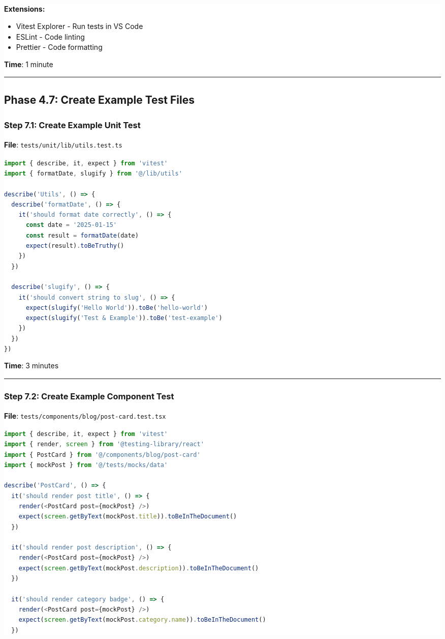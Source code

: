 **Extensions:**
- Vitest Explorer - Run tests in VS Code
- ESLint - Code linting
- Prettier - Code formatting

**Time**: 1 minute

---

## Phase 4.7: Create Example Test Files

### Step 7.1: Create Example Unit Test

**File**: `tests/unit/lib/utils.test.ts`

```typescript
import { describe, it, expect } from 'vitest'
import { formatDate, slugify } from '@/lib/utils'

describe('Utils', () => {
  describe('formatDate', () => {
    it('should format date correctly', () => {
      const date = '2025-01-15'
      const result = formatDate(date)
      expect(result).toBeTruthy()
    })
  })

  describe('slugify', () => {
    it('should convert string to slug', () => {
      expect(slugify('Hello World')).toBe('hello-world')
      expect(slugify('Test & Example')).toBe('test-example')
    })
  })
})
```

**Time**: 3 minutes

---

### Step 7.2: Create Example Component Test

**File**: `tests/components/blog/post-card.test.tsx`

```typescript
import { describe, it, expect } from 'vitest'
import { render, screen } from '@testing-library/react'
import { PostCard } from '@/components/blog/post-card'
import { mockPost } from '@/tests/mocks/data'

describe('PostCard', () => {
  it('should render post title', () => {
    render(<PostCard post={mockPost} />)
    expect(screen.getByText(mockPost.title)).toBeInTheDocument()
  })

  it('should render post description', () => {
    render(<PostCard post={mockPost} />)
    expect(screen.getByText(mockPost.description)).toBeInTheDocument()
  })

  it('should render category badge', () => {
    render(<PostCard post={mockPost} />)
    expect(screen.getByText(mockPost.category.name)).toBeInTheDocument()
  })
```